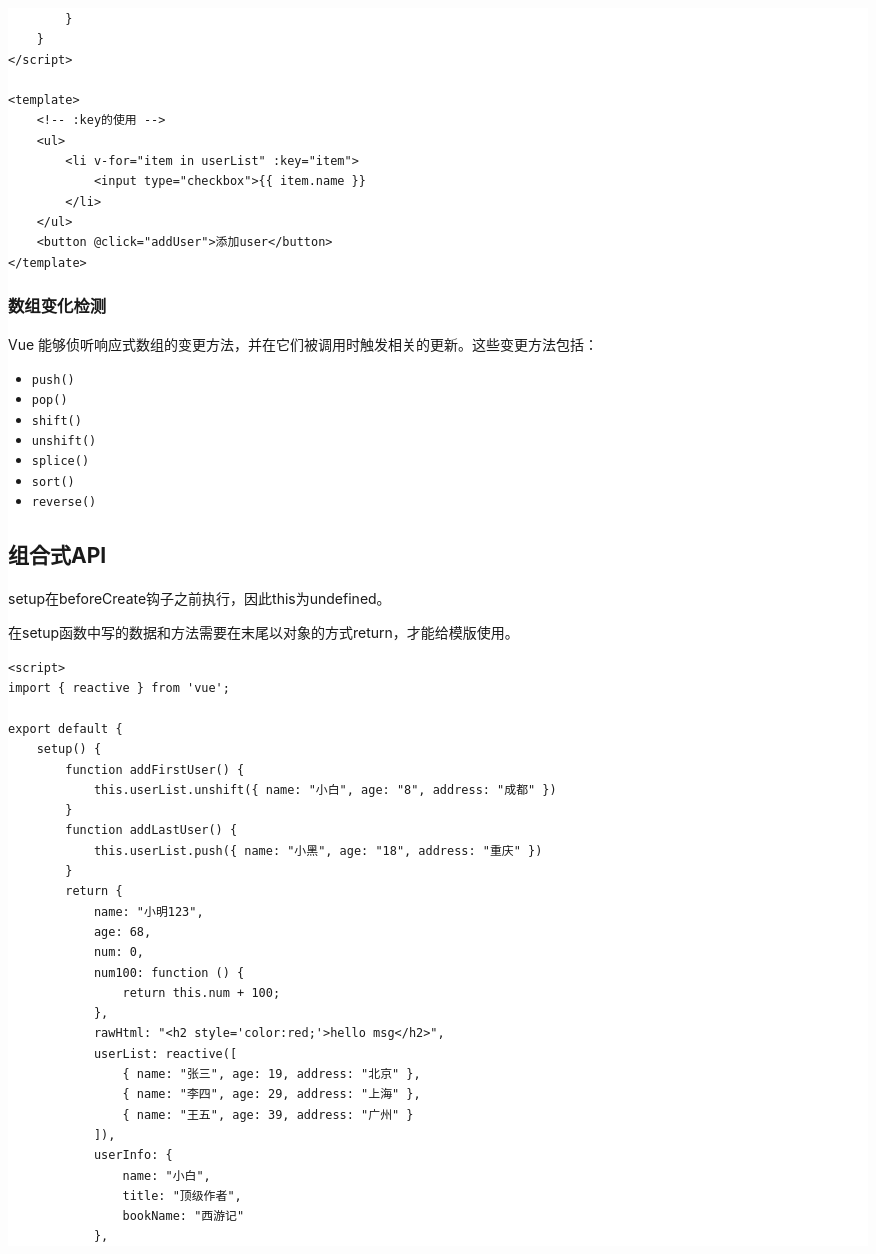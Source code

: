 ```vue
        }
    }
</script>

<template>
    <!-- :key的使用 -->
    <ul>
        <li v-for="item in userList" :key="item">
            <input type="checkbox">{{ item.name }}
        </li>
    </ul>
    <button @click="addUser">添加user</button>
</template>
```

### 数组变化检测

Vue 能够侦听响应式数组的变更方法，并在它们被调用时触发相关的更新。这些变更方法包括：

*   `push()`
*   `pop()`
*   `shift()`
*   `unshift()`
*   `splice()`
*   `sort()`
*   `reverse()`



## 组合式API

setup在beforeCreate钩子之前执行，因此this为undefined。

在setup函数中写的数据和方法需要在末尾以对象的方式return，才能给模版使用。

```vue
<script>
import { reactive } from 'vue';

export default {
    setup() {
        function addFirstUser() {
            this.userList.unshift({ name: "小白", age: "8", address: "成都" })
        }
        function addLastUser() {
            this.userList.push({ name: "小黑", age: "18", address: "重庆" })
        }
        return {
            name: "小明123",
            age: 68,
            num: 0,
            num100: function () {
                return this.num + 100;
            },
            rawHtml: "<h2 style='color:red;'>hello msg</h2>",
            userList: reactive([
                { name: "张三", age: 19, address: "北京" },
                { name: "李四", age: 29, address: "上海" },
                { name: "王五", age: 39, address: "广州" }
            ]),
            userInfo: {
                name: "小白",
                title: "顶级作者",
                bookName: "西游记"
            },
```